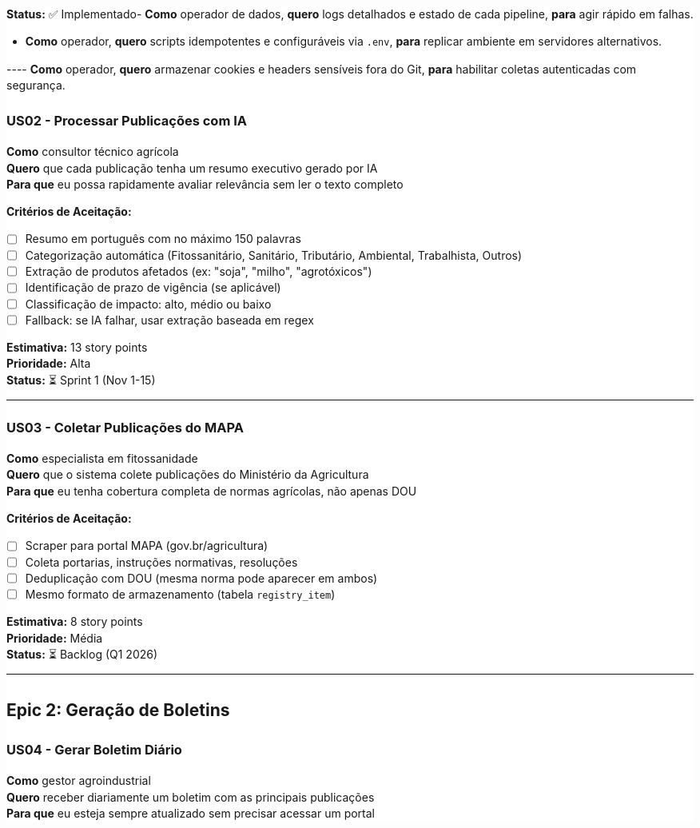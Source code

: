 **Status:** ✅ Implementado- **Como** operador de dados, **quero** logs detalhados e estado de cada pipeline, **para** agir rápido em falhas.

- **Como** operador, **quero** scripts idempotentes e configuráveis via `.env`, **para** replicar ambiente em servidores alternativos.

---- **Como** operador, **quero** armazenar cookies e headers sensíveis fora do Git, **para** habilitar coletas autenticadas com segurança.


### US02 - Processar Publicações com IA
**Como** consultor técnico agrícola  
**Quero** que cada publicação tenha um resumo executivo gerado por IA  
**Para que** eu possa rapidamente avaliar relevância sem ler o texto completo

**Critérios de Aceitação:**
- [ ] Resumo em português com no máximo 150 palavras
- [ ] Categorização automática (Fitossanitário, Sanitário, Tributário, Ambiental, Trabalhista, Outros)
- [ ] Extração de produtos afetados (ex: "soja", "milho", "agrotóxicos")
- [ ] Identificação de prazo de vigência (se aplicável)
- [ ] Classificação de impacto: alto, médio ou baixo
- [ ] Fallback: se IA falhar, usar extração baseada em regex

**Estimativa:** 13 story points  
**Prioridade:** Alta  
**Status:** ⏳ Sprint 1 (Nov 1-15)

---

### US03 - Coletar Publicações do MAPA
**Como** especialista em fitossanidade  
**Quero** que o sistema colete publicações do Ministério da Agricultura  
**Para que** eu tenha cobertura completa de normas agrícolas, não apenas DOU

**Critérios de Aceitação:**
- [ ] Scraper para portal MAPA (gov.br/agricultura)
- [ ] Coleta portarias, instruções normativas, resoluções
- [ ] Deduplicação com DOU (mesma norma pode aparecer em ambos)
- [ ] Mesmo formato de armazenamento (tabela `registry_item`)

**Estimativa:** 8 story points  
**Prioridade:** Média  
**Status:** ⏳ Backlog (Q1 2026)

---

## Epic 2: Geração de Boletins

### US04 - Gerar Boletim Diário
**Como** gestor agroindustrial  
**Quero** receber diariamente um boletim com as principais publicações  
**Para que** eu esteja sempre atualizado sem precisar acessar um portal
